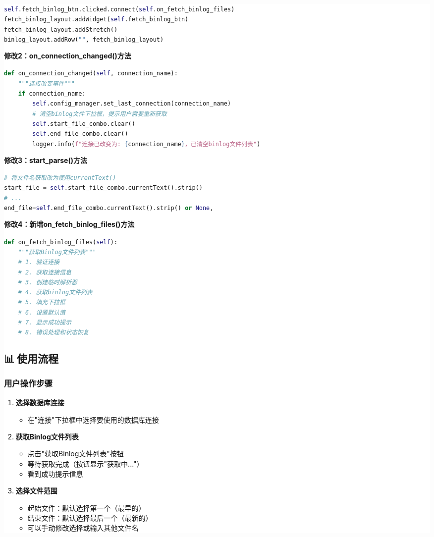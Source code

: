 ```python
self.fetch_binlog_btn.clicked.connect(self.on_fetch_binlog_files)
fetch_binlog_layout.addWidget(self.fetch_binlog_btn)
fetch_binlog_layout.addStretch()
binlog_layout.addRow("", fetch_binlog_layout)
```

**修改2：on_connection_changed()方法**
```python
def on_connection_changed(self, connection_name):
    """连接改变事件"""
    if connection_name:
        self.config_manager.set_last_connection(connection_name)
        # 清空binlog文件下拉框，提示用户需要重新获取
        self.start_file_combo.clear()
        self.end_file_combo.clear()
        logger.info(f"连接已改变为: {connection_name}，已清空binlog文件列表")
```

**修改3：start_parse()方法**
```python
# 将文件名获取改为使用currentText()
start_file = self.start_file_combo.currentText().strip()
# ...
end_file=self.end_file_combo.currentText().strip() or None,
```

**修改4：新增on_fetch_binlog_files()方法**
```python
def on_fetch_binlog_files(self):
    """获取Binlog文件列表"""
    # 1. 验证连接
    # 2. 获取连接信息
    # 3. 创建临时解析器
    # 4. 获取binlog文件列表
    # 5. 填充下拉框
    # 6. 设置默认值
    # 7. 显示成功提示
    # 8. 错误处理和状态恢复
```

## 📊 使用流程

### 用户操作步骤

1. **选择数据库连接**
   - 在"连接"下拉框中选择要使用的数据库连接

2. **获取Binlog文件列表**
   - 点击"获取Binlog文件列表"按钮
   - 等待获取完成（按钮显示"获取中..."）
   - 看到成功提示信息

3. **选择文件范围**
   - 起始文件：默认选择第一个（最早的）
   - 结束文件：默认选择最后一个（最新的）
   - 可以手动修改选择或输入其他文件名
